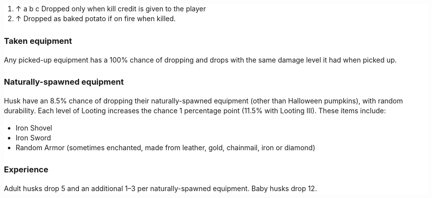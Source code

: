   1. ↑ a b c Dropped only when kill credit is given to the player
  2. ↑ Dropped as baked potato if on fire when killed.



### Taken equipment

Any picked-up equipment has a 100% chance of dropping and drops with the same damage level it had when picked up. 

### Naturally-spawned equipment

Husk have an 8.5% chance of dropping their naturally-spawned equipment (other than Halloween pumpkins), with random durability. Each level of Looting increases the chance 1 percentage point (11.5% with Looting III). These items include: 

  * Iron Shovel
  * Iron Sword
  * Random Armor (sometimes enchanted, made from leather, gold, chainmail, iron or diamond)



### Experience

Adult husks drop 5 and an additional 1–3 per naturally-spawned equipment. Baby husks drop 12\. 
